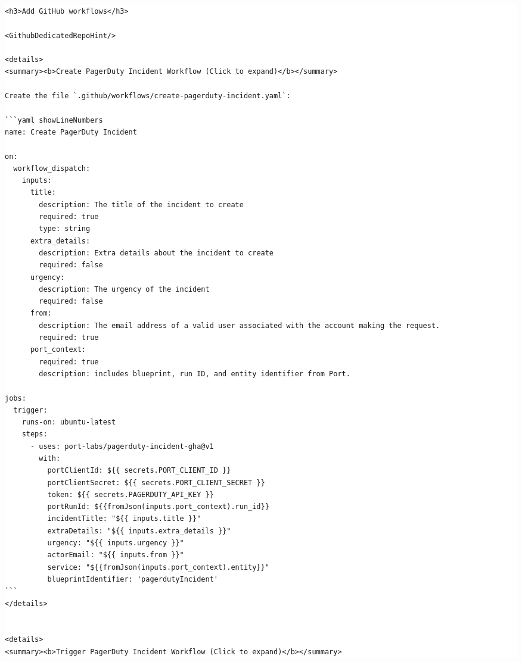     <h3>Add GitHub workflows</h3>

    <GithubDedicatedRepoHint/>

    <details>
    <summary><b>Create PagerDuty Incident Workflow (Click to expand)</b></summary>

    Create the file `.github/workflows/create-pagerduty-incident.yaml`:

    ```yaml showLineNumbers
    name: Create PagerDuty Incident

    on:
      workflow_dispatch:
        inputs:
          title:
            description: The title of the incident to create
            required: true
            type: string
          extra_details:
            description: Extra details about the incident to create
            required: false
          urgency:
            description: The urgency of the incident
            required: false
          from:
            description: The email address of a valid user associated with the account making the request.
            required: true
          port_context:
            required: true
            description: includes blueprint, run ID, and entity identifier from Port.
            
    jobs: 
      trigger:
        runs-on: ubuntu-latest
        steps:
          - uses: port-labs/pagerduty-incident-gha@v1
            with:
              portClientId: ${{ secrets.PORT_CLIENT_ID }}
              portClientSecret: ${{ secrets.PORT_CLIENT_SECRET }}
              token: ${{ secrets.PAGERDUTY_API_KEY }}
              portRunId: ${{fromJson(inputs.port_context).run_id}}
              incidentTitle: "${{ inputs.title }}"
              extraDetails: "${{ inputs.extra_details }}"
              urgency: "${{ inputs.urgency }}"
              actorEmail: "${{ inputs.from }}"
              service: "${{fromJson(inputs.port_context).entity}}"
              blueprintIdentifier: 'pagerdutyIncident'
    ```
    </details>


    <details>
    <summary><b>Trigger PagerDuty Incident Workflow (Click to expand)</b></summary>
